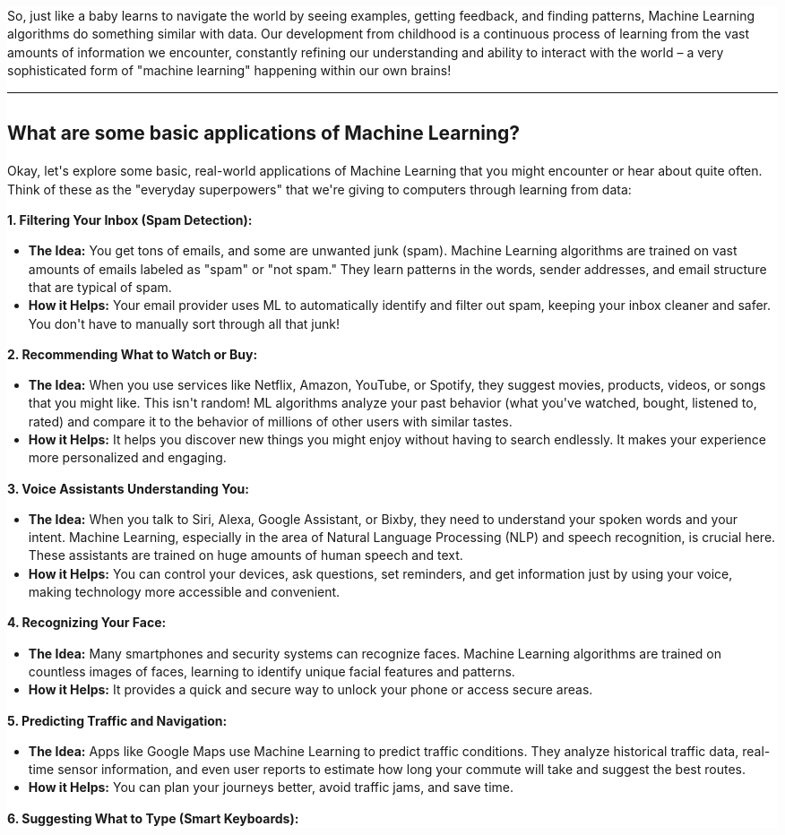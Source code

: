 So, just like a baby learns to navigate the world by seeing examples, getting feedback, and finding patterns, Machine Learning algorithms do something similar with data. Our development from childhood is a continuous process of learning from the vast amounts of information we encounter, constantly refining our understanding and ability to interact with the world – a very sophisticated form of "machine learning" happening within our own brains!

---

## What are some basic applications of Machine Learning?

Okay, let's explore some basic, real-world applications of Machine Learning that you might encounter or hear about quite often. Think of these as the "everyday superpowers" that we're giving to computers through learning from data:

**1. Filtering Your Inbox (Spam Detection):**

-   **The Idea:** You get tons of emails, and some are unwanted junk (spam). Machine Learning algorithms are trained on vast amounts of emails labeled as "spam" or "not spam." They learn patterns in the words, sender addresses, and email structure that are typical of spam.
-   **How it Helps:** Your email provider uses ML to automatically identify and filter out spam, keeping your inbox cleaner and safer. You don't have to manually sort through all that junk!

**2. Recommending What to Watch or Buy:**

-   **The Idea:** When you use services like Netflix, Amazon, YouTube, or Spotify, they suggest movies, products, videos, or songs that you might like. This isn't random! ML algorithms analyze your past behavior (what you've watched, bought, listened to, rated) and compare it to the behavior of millions of other users with similar tastes.
-   **How it Helps:** It helps you discover new things you might enjoy without having to search endlessly. It makes your experience more personalized and engaging.

**3. Voice Assistants Understanding You:**

-   **The Idea:** When you talk to Siri, Alexa, Google Assistant, or Bixby, they need to understand your spoken words and your intent. Machine Learning, especially in the area of Natural Language Processing (NLP) and speech recognition, is crucial here. These assistants are trained on huge amounts of human speech and text.
-   **How it Helps:** You can control your devices, ask questions, set reminders, and get information just by using your voice, making technology more accessible and convenient.

**4. Recognizing Your Face:**

-   **The Idea:** Many smartphones and security systems can recognize faces. Machine Learning algorithms are trained on countless images of faces, learning to identify unique facial features and patterns.
-   **How it Helps:** It provides a quick and secure way to unlock your phone or access secure areas.

**5. Predicting Traffic and Navigation:**

-   **The Idea:** Apps like Google Maps use Machine Learning to predict traffic conditions. They analyze historical traffic data, real-time sensor information, and even user reports to estimate how long your commute will take and suggest the best routes.
-   **How it Helps:** You can plan your journeys better, avoid traffic jams, and save time.

**6. Suggesting What to Type (Smart Keyboards):**
